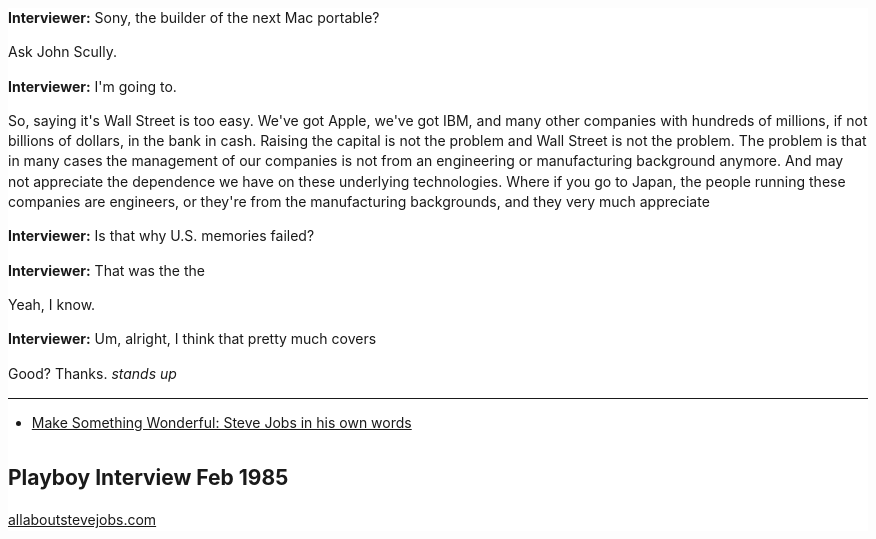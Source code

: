 **Interviewer:** Sony, the builder of the next Mac portable?

Ask John Scully.

**Interviewer:** I'm going to.

So, saying it's Wall Street is too easy. We've got Apple, we've got IBM, and many other companies with hundreds of millions, if not billions of dollars, in the bank in cash. Raising the capital is not
the problem and Wall Street is not the problem. The problem is that in many cases the management of our companies is not from an engineering or manufacturing background anymore. And may not appreciate the dependence we have on these underlying technologies. Where if you go to Japan, the people running these companies are engineers, or they're from the manufacturing backgrounds, and they very much appreciate

**Interviewer:** Is that why U.S. memories failed?

**Interviewer:** That was the the

Yeah, I know.

**Interviewer:** Um, alright, I think that pretty much covers

Good? Thanks. *stands up*

---

- [Make Something Wonderful: Steve Jobs in his own words](https://book.stevejobsarchive.com/)

## Playboy Interview Feb 1985

[allaboutstevejobs.com](https://allaboutstevejobs.com/verbatim/interviews/playboy_1985)
